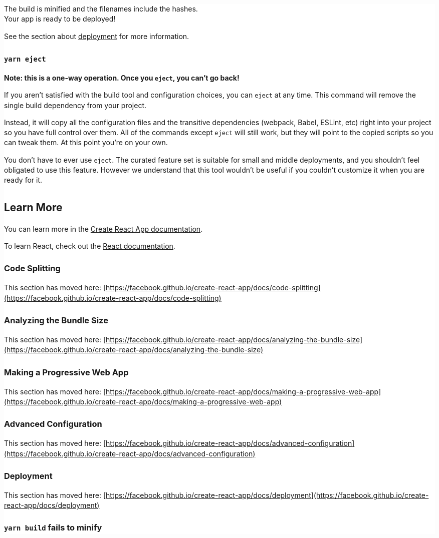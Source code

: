 The build is minified and the filenames include the hashes.\
Your app is ready to be deployed!

See the section about [deployment](https://facebook.github.io/create-react-app/docs/deployment) for more information.

### `yarn eject`

**Note: this is a one-way operation. Once you `eject`, you can’t go back!**

If you aren’t satisfied with the build tool and configuration choices, you can `eject` at any time. This command will remove the single build dependency from your project.

Instead, it will copy all the configuration files and the transitive dependencies (webpack, Babel, ESLint, etc) right into your project so you have full control over them. All of the commands except `eject` will still work, but they will point to the copied scripts so you can tweak them. At this point you’re on your own.

You don’t have to ever use `eject`. The curated feature set is suitable for small and middle deployments, and you shouldn’t feel obligated to use this feature. However we understand that this tool wouldn’t be useful if you couldn’t customize it when you are ready for it.

## Learn More

You can learn more in the [Create React App documentation](https://facebook.github.io/create-react-app/docs/getting-started).

To learn React, check out the [React documentation](https://reactjs.org/).

### Code Splitting

This section has moved here: [https://facebook.github.io/create-react-app/docs/code-splitting](https://facebook.github.io/create-react-app/docs/code-splitting)

### Analyzing the Bundle Size

This section has moved here: [https://facebook.github.io/create-react-app/docs/analyzing-the-bundle-size](https://facebook.github.io/create-react-app/docs/analyzing-the-bundle-size)

### Making a Progressive Web App

This section has moved here: [https://facebook.github.io/create-react-app/docs/making-a-progressive-web-app](https://facebook.github.io/create-react-app/docs/making-a-progressive-web-app)

### Advanced Configuration

This section has moved here: [https://facebook.github.io/create-react-app/docs/advanced-configuration](https://facebook.github.io/create-react-app/docs/advanced-configuration)

### Deployment

This section has moved here: [https://facebook.github.io/create-react-app/docs/deployment](https://facebook.github.io/create-react-app/docs/deployment)

### `yarn build` fails to minify
